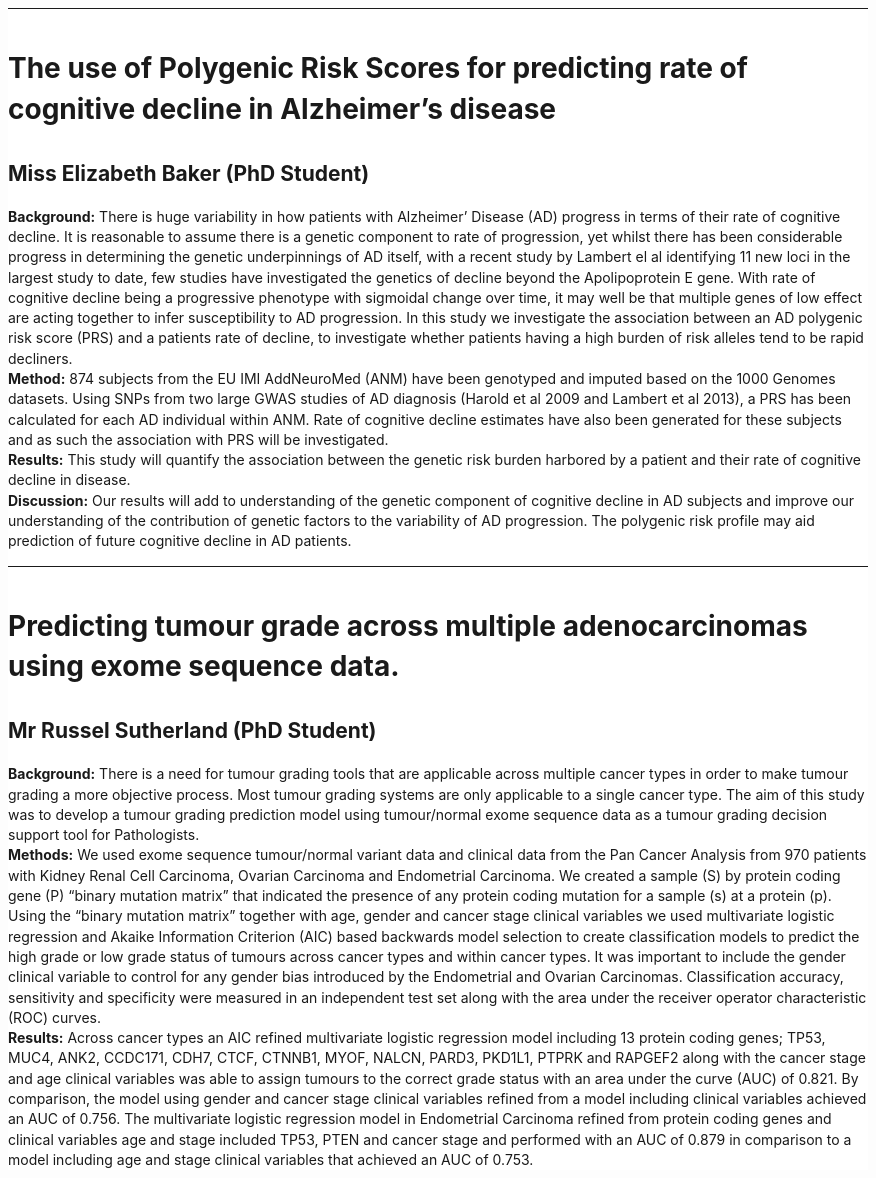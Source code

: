 
****************

# The use of Polygenic Risk Scores for predicting rate of cognitive decline in Alzheimer’s disease
## Miss Elizabeth Baker (PhD Student)
**Background:** There is huge variability in how patients with Alzheimer’ Disease (AD) progress in terms of their rate of cognitive decline.  It is reasonable to assume there is a genetic component to rate of progression, yet whilst there has been considerable progress in determining the genetic underpinnings of AD itself, with a recent study by Lambert el al identifying 11 new loci in the largest study to date, few studies have investigated the genetics of decline beyond the Apolipoprotein E gene. With rate of cognitive decline being a progressive phenotype with sigmoidal change over time, it may well be that multiple genes of low effect are acting together to infer susceptibility to AD progression. In this study we investigate the association between an AD polygenic risk score (PRS) and a patients rate of decline, to investigate whether patients having a high burden of risk alleles tend to be rapid decliners.  
**Method:** 874 subjects from the EU IMI AddNeuroMed (ANM) have been genotyped and imputed based on the 1000 Genomes datasets. Using SNPs from two large GWAS studies of AD diagnosis (Harold et al 2009 and Lambert et al 2013), a PRS has been calculated for each AD individual within ANM. Rate of cognitive decline estimates have also been generated for these subjects and as such the association with PRS will be investigated.  
**Results:** This study will quantify the association between the genetic risk burden harbored by a patient and their rate of cognitive decline in disease.  
**Discussion:** Our results will add to understanding of the genetic component of cognitive decline in AD subjects and improve our understanding of the contribution of genetic factors to the variability of AD progression. The polygenic risk profile may aid prediction of future cognitive decline in AD patients.  


****************

# Predicting tumour grade across multiple adenocarcinomas using exome sequence data.
## Mr Russel Sutherland (PhD Student) 
**Background:** There is a need for tumour grading tools that are applicable across multiple cancer types in order to make tumour grading a more objective process. Most tumour grading systems are only applicable to a single cancer type. The aim of this study was to develop a tumour grading prediction model using tumour/normal exome sequence data as a tumour grading decision support tool for Pathologists.  
**Methods:** We used exome sequence tumour/normal variant data and clinical data from the Pan Cancer Analysis from 970 patients with Kidney Renal Cell Carcinoma, Ovarian Carcinoma and Endometrial Carcinoma. We created a sample (S) by protein coding gene (P) “binary mutation matrix” that indicated the presence of any protein coding mutation for a sample (s) at a protein (p). Using the “binary mutation matrix” together with age, gender and cancer stage clinical variables we used multivariate logistic regression and Akaike Information Criterion (AIC) based backwards model selection to create classification models to predict the high grade or low grade status of tumours across cancer types and within cancer types. It was important to include the gender clinical variable to control for any gender bias introduced by the Endometrial and Ovarian Carcinomas. Classification accuracy, sensitivity and specificity were measured in an independent test set along with the area under the receiver operator characteristic (ROC) curves.  
**Results:** Across cancer types an AIC refined multivariate logistic regression model including 13 protein coding genes; TP53, MUC4, ANK2, CCDC171, CDH7, CTCF, CTNNB1, MYOF, NALCN, PARD3, PKD1L1, PTPRK and RAPGEF2 along with the cancer stage and age clinical variables was able to assign tumours to the correct grade status with an area under the curve (AUC) of 0.821. By comparison, the model using gender and cancer stage clinical variables refined from a model including clinical variables achieved an AUC of 0.756. The multivariate logistic regression model in Endometrial Carcinoma refined from protein coding genes and clinical variables age and stage included TP53, PTEN and cancer stage and performed with an AUC of 0.879 in comparison to a model including age and stage clinical variables that achieved an AUC of 0.753.  